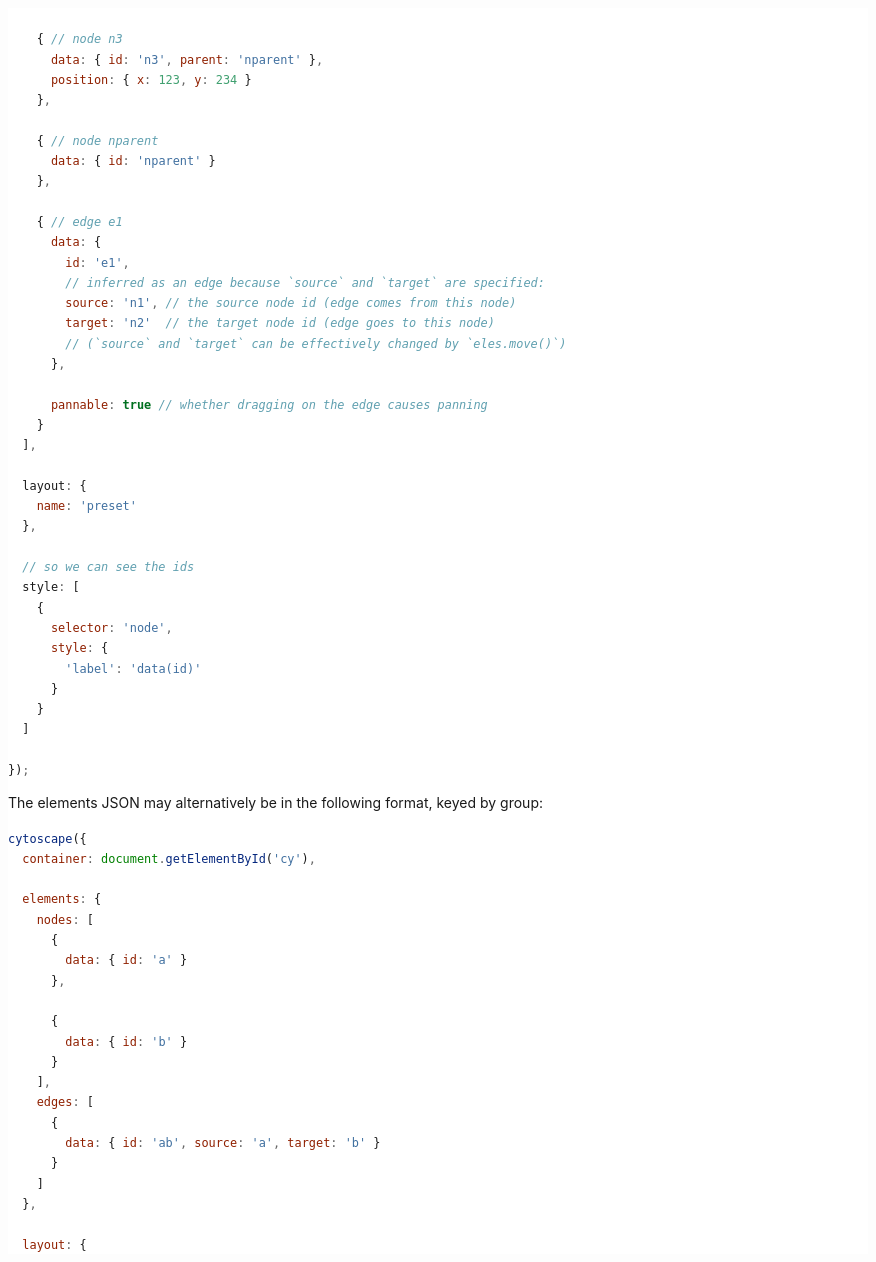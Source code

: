 ```js

    { // node n3
      data: { id: 'n3', parent: 'nparent' },
      position: { x: 123, y: 234 }
    },

    { // node nparent
      data: { id: 'nparent' }
    },

    { // edge e1
      data: {
        id: 'e1',
        // inferred as an edge because `source` and `target` are specified:
        source: 'n1', // the source node id (edge comes from this node)
        target: 'n2'  // the target node id (edge goes to this node)
        // (`source` and `target` can be effectively changed by `eles.move()`)
      },

      pannable: true // whether dragging on the edge causes panning
    }
  ],

  layout: {
    name: 'preset'
  },

  // so we can see the ids
  style: [
    {
      selector: 'node',
      style: {
        'label': 'data(id)'
      }
    }
  ]

});
```

The elements JSON may alternatively be in the following format, keyed by group:

```js
cytoscape({
  container: document.getElementById('cy'),

  elements: {
    nodes: [
      {
        data: { id: 'a' }
      },

      {
        data: { id: 'b' }
      }
    ],
    edges: [
      {
        data: { id: 'ab', source: 'a', target: 'b' }
      }
    ]
  },

  layout: {
```